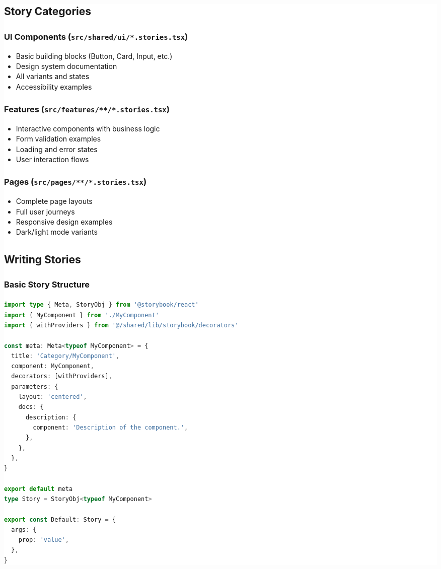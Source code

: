 ## Story Categories

### UI Components (`src/shared/ui/*.stories.tsx`)
- Basic building blocks (Button, Card, Input, etc.)
- Design system documentation
- All variants and states
- Accessibility examples

### Features (`src/features/**/*.stories.tsx`)
- Interactive components with business logic
- Form validation examples
- Loading and error states
- User interaction flows

### Pages (`src/pages/**/*.stories.tsx`)
- Complete page layouts
- Full user journeys
- Responsive design examples
- Dark/light mode variants

## Writing Stories

### Basic Story Structure

```typescript
import type { Meta, StoryObj } from '@storybook/react'
import { MyComponent } from './MyComponent'
import { withProviders } from '@/shared/lib/storybook/decorators'

const meta: Meta<typeof MyComponent> = {
  title: 'Category/MyComponent',
  component: MyComponent,
  decorators: [withProviders],
  parameters: {
    layout: 'centered',
    docs: {
      description: {
        component: 'Description of the component.',
      },
    },
  },
}

export default meta
type Story = StoryObj<typeof MyComponent>

export const Default: Story = {
  args: {
    prop: 'value',
  },
}
```

